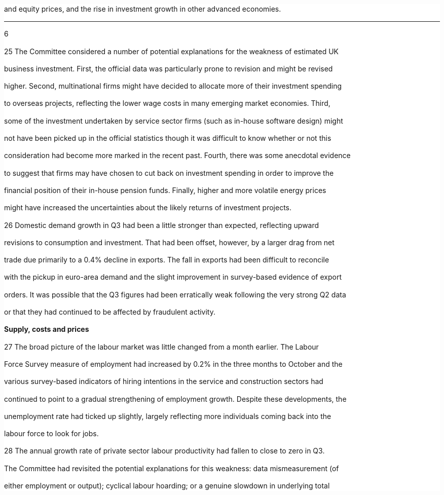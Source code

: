 and equity prices, and the rise in investment growth in other advanced economies.


-----

6

25 The Committee considered a number of potential explanations for the weakness of estimated UK

business investment. First, the official data was particularly prone to revision and might be revised

higher. Second, multinational firms might have decided to allocate more of their investment spending

to overseas projects, reflecting the lower wage costs in many emerging market economies. Third,

some of the investment undertaken by service sector firms (such as in-house software design) might

not have been picked up in the official statistics though it was difficult to know whether or not this

consideration had become more marked in the recent past. Fourth, there was some anecdotal evidence

to suggest that firms may have chosen to cut back on investment spending in order to improve the

financial position of their in-house pension funds. Finally, higher and more volatile energy prices

might have increased the uncertainties about the likely returns of investment projects.

26 Domestic demand growth in Q3 had been a little stronger than expected, reflecting upward

revisions to consumption and investment. That had been offset, however, by a larger drag from net

trade due primarily to a 0.4% decline in exports. The fall in exports had been difficult to reconcile

with the pickup in euro-area demand and the slight improvement in survey-based evidence of export

orders. It was possible that the Q3 figures had been erratically weak following the very strong Q2 data

or that they had continued to be affected by fraudulent activity.

**Supply, costs and prices**

27 The broad picture of the labour market was little changed from a month earlier. The Labour

Force Survey measure of employment had increased by 0.2% in the three months to October and the

various survey-based indicators of hiring intentions in the service and construction sectors had

continued to point to a gradual strengthening of employment growth. Despite these developments, the

unemployment rate had ticked up slightly, largely reflecting more individuals coming back into the

labour force to look for jobs.

28 The annual growth rate of private sector labour productivity had fallen to close to zero in Q3.

The Committee had revisited the potential explanations for this weakness: data mismeasurement (of

either employment or output); cyclical labour hoarding; or a genuine slowdown in underlying total
